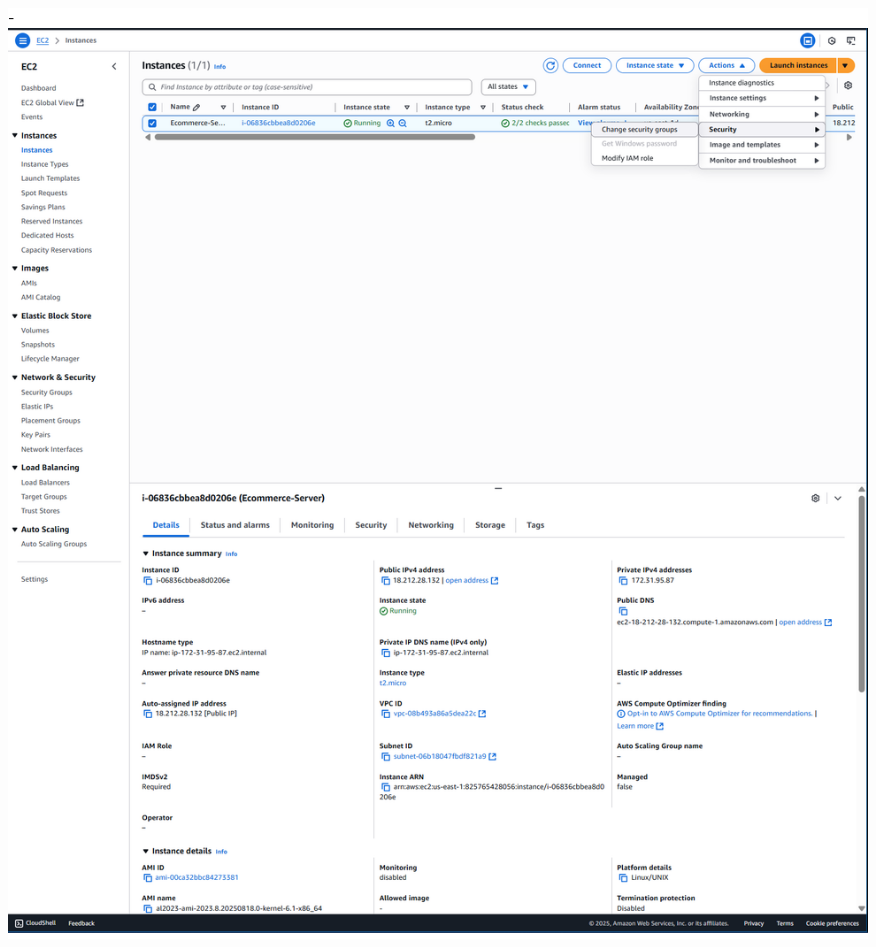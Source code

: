 -![createsecuritygroup3.png](https://github.com/Abrahamnosa23/Training/blob/main/DevOps/3MTT-DAREY/DevOps-Module-2/AWS_Security_Groups_%26_NACLs/Screenshot/createsecuritygroup3.png)
